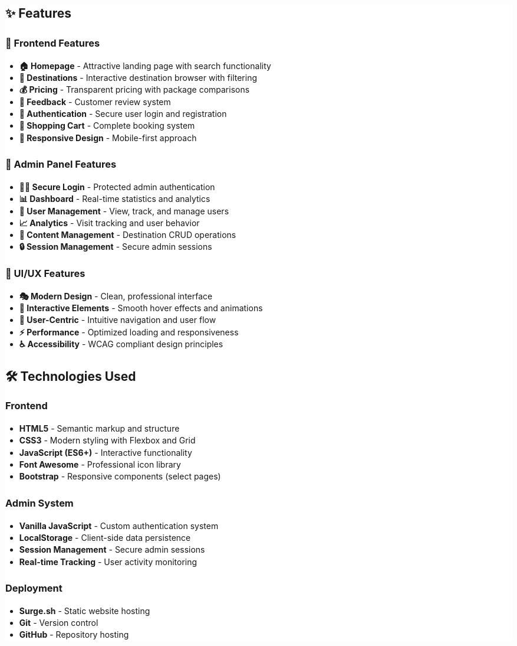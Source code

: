 ```
```

## ✨ Features

### 🌟 Frontend Features
- **🏠 Homepage** - Attractive landing page with search functionality
- **🧭 Destinations** - Interactive destination browser with filtering
- **💰 Pricing** - Transparent pricing with package comparisons
- **💬 Feedback** - Customer review system
- **🔐 Authentication** - Secure user login and registration
- **🛒 Shopping Cart** - Complete booking system
- **📱 Responsive Design** - Mobile-first approach

### 🔧 Admin Panel Features
- **👨‍💼 Secure Login** - Protected admin authentication
- **📊 Dashboard** - Real-time statistics and analytics
- **👥 User Management** - View, track, and manage users
- **📈 Analytics** - Visit tracking and user behavior
- **🏨 Content Management** - Destination CRUD operations
- **🔒 Session Management** - Secure admin sessions

### 🎨 UI/UX Features
- **🎭 Modern Design** - Clean, professional interface
- **🌈 Interactive Elements** - Smooth hover effects and animations
- **🎯 User-Centric** - Intuitive navigation and user flow
- **⚡ Performance** - Optimized loading and responsiveness
- **♿ Accessibility** - WCAG compliant design principles

## 🛠️ Technologies Used

### Frontend
- **HTML5** - Semantic markup and structure
- **CSS3** - Modern styling with Flexbox and Grid
- **JavaScript (ES6+)** - Interactive functionality
- **Font Awesome** - Professional icon library
- **Bootstrap** - Responsive components (select pages)

### Admin System
- **Vanilla JavaScript** - Custom authentication system
- **LocalStorage** - Client-side data persistence
- **Session Management** - Secure admin sessions
- **Real-time Tracking** - User activity monitoring

### Deployment
- **Surge.sh** - Static website hosting
- **Git** - Version control
- **GitHub** - Repository hosting
